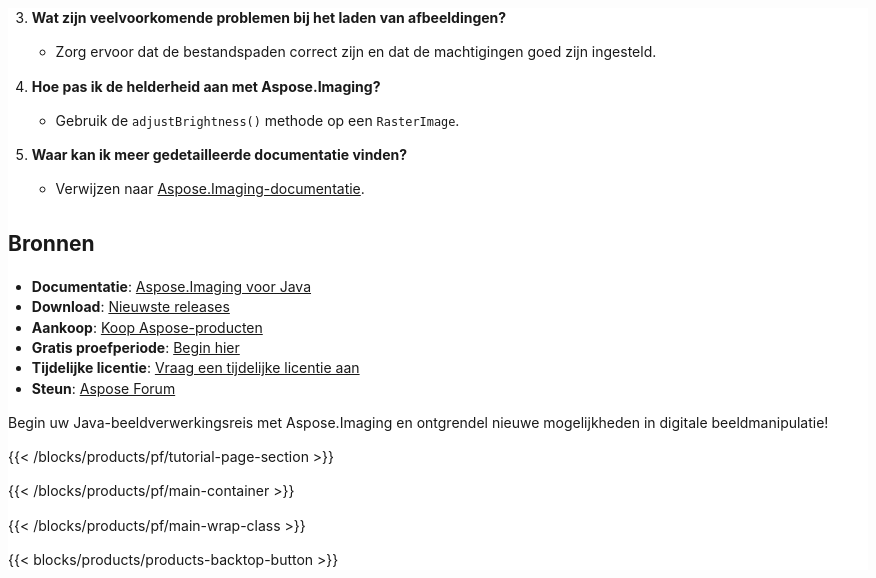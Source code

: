 3. **Wat zijn veelvoorkomende problemen bij het laden van afbeeldingen?**
   - Zorg ervoor dat de bestandspaden correct zijn en dat de machtigingen goed zijn ingesteld.

4. **Hoe pas ik de helderheid aan met Aspose.Imaging?**
   - Gebruik de `adjustBrightness()` methode op een `RasterImage`.

5. **Waar kan ik meer gedetailleerde documentatie vinden?**
   - Verwijzen naar [Aspose.Imaging-documentatie](https://reference.aspose.com/imaging/java/).

## Bronnen

- **Documentatie**: [Aspose.Imaging voor Java](https://reference.aspose.com/imaging/java/)
- **Download**: [Nieuwste releases](https://releases.aspose.com/imaging/java/)
- **Aankoop**: [Koop Aspose-producten](https://purchase.aspose.com/buy)
- **Gratis proefperiode**: [Begin hier](https://releases.aspose.com/imaging/java/)
- **Tijdelijke licentie**: [Vraag een tijdelijke licentie aan](https://purchase.aspose.com/temporary-license/)
- **Steun**: [Aspose Forum](https://forum.aspose.com/c/imaging/10)

Begin uw Java-beeldverwerkingsreis met Aspose.Imaging en ontgrendel nieuwe mogelijkheden in digitale beeldmanipulatie!

{{< /blocks/products/pf/tutorial-page-section >}}

{{< /blocks/products/pf/main-container >}}

{{< /blocks/products/pf/main-wrap-class >}}

{{< blocks/products/products-backtop-button >}}